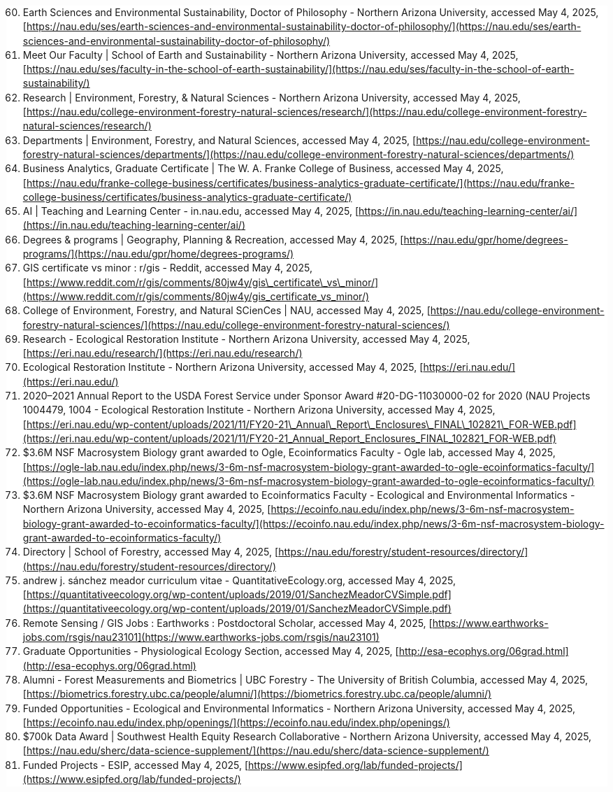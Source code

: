 60. Earth Sciences and Environmental Sustainability, Doctor of Philosophy \- Northern Arizona University, accessed May 4, 2025, [https://nau.edu/ses/earth-sciences-and-environmental-sustainability-doctor-of-philosophy/](https://nau.edu/ses/earth-sciences-and-environmental-sustainability-doctor-of-philosophy/)  
61. Meet Our Faculty | School of Earth and Sustainability \- Northern Arizona University, accessed May 4, 2025, [https://nau.edu/ses/faculty-in-the-school-of-earth-sustainability/](https://nau.edu/ses/faculty-in-the-school-of-earth-sustainability/)  
62. Research | Environment, Forestry, & Natural Sciences \- Northern Arizona University, accessed May 4, 2025, [https://nau.edu/college-environment-forestry-natural-sciences/research/](https://nau.edu/college-environment-forestry-natural-sciences/research/)  
63. Departments | Environment, Forestry, and Natural Sciences, accessed May 4, 2025, [https://nau.edu/college-environment-forestry-natural-sciences/departments/](https://nau.edu/college-environment-forestry-natural-sciences/departments/)  
64. Business Analytics, Graduate Certificate | The W. A. Franke College of Business, accessed May 4, 2025, [https://nau.edu/franke-college-business/certificates/business-analytics-graduate-certificate/](https://nau.edu/franke-college-business/certificates/business-analytics-graduate-certificate/)  
65. AI | Teaching and Learning Center \- in.nau.edu, accessed May 4, 2025, [https://in.nau.edu/teaching-learning-center/ai/](https://in.nau.edu/teaching-learning-center/ai/)  
66. Degrees & programs | Geography, Planning & Recreation, accessed May 4, 2025, [https://nau.edu/gpr/home/degrees-programs/](https://nau.edu/gpr/home/degrees-programs/)  
67. GIS certificate vs minor : r/gis \- Reddit, accessed May 4, 2025, [https://www.reddit.com/r/gis/comments/80jw4y/gis\_certificate\_vs\_minor/](https://www.reddit.com/r/gis/comments/80jw4y/gis_certificate_vs_minor/)  
68. College of Environment, Forestry, and Natural SCienCes | NAU, accessed May 4, 2025, [https://nau.edu/college-environment-forestry-natural-sciences/](https://nau.edu/college-environment-forestry-natural-sciences/)  
69. Research \- Ecological Restoration Institute \- Northern Arizona University, accessed May 4, 2025, [https://eri.nau.edu/research/](https://eri.nau.edu/research/)  
70. Ecological Restoration Institute \- Northern Arizona University, accessed May 4, 2025, [https://eri.nau.edu/](https://eri.nau.edu/)  
71. 2020–2021 Annual Report to the USDA Forest Service under Sponsor Award \#20-DG-11030000-02 for 2020 (NAU Projects 1004479, 1004 \- Ecological Restoration Institute \- Northern Arizona University, accessed May 4, 2025, [https://eri.nau.edu/wp-content/uploads/2021/11/FY20-21\_Annual\_Report\_Enclosures\_FINAL\_102821\_FOR-WEB.pdf](https://eri.nau.edu/wp-content/uploads/2021/11/FY20-21_Annual_Report_Enclosures_FINAL_102821_FOR-WEB.pdf)  
72. $3.6M NSF Macrosystem Biology grant awarded to Ogle, Ecoinformatics Faculty \- Ogle lab, accessed May 4, 2025, [https://ogle-lab.nau.edu/index.php/news/3-6m-nsf-macrosystem-biology-grant-awarded-to-ogle-ecoinformatics-faculty/](https://ogle-lab.nau.edu/index.php/news/3-6m-nsf-macrosystem-biology-grant-awarded-to-ogle-ecoinformatics-faculty/)  
73. $3.6M NSF Macrosystem Biology grant awarded to Ecoinformatics Faculty \- Ecological and Environmental Informatics \- Northern Arizona University, accessed May 4, 2025, [https://ecoinfo.nau.edu/index.php/news/3-6m-nsf-macrosystem-biology-grant-awarded-to-ecoinformatics-faculty/](https://ecoinfo.nau.edu/index.php/news/3-6m-nsf-macrosystem-biology-grant-awarded-to-ecoinformatics-faculty/)  
74. Directory | School of Forestry, accessed May 4, 2025, [https://nau.edu/forestry/student-resources/directory/](https://nau.edu/forestry/student-resources/directory/)  
75. andrew j. sánchez meador curriculum vitae \- QuantitativeEcology.org, accessed May 4, 2025, [https://quantitativeecology.org/wp-content/uploads/2019/01/SanchezMeadorCVSimple.pdf](https://quantitativeecology.org/wp-content/uploads/2019/01/SanchezMeadorCVSimple.pdf)  
76. Remote Sensing / GIS Jobs : Earthworks : Postdoctoral Scholar, accessed May 4, 2025, [https://www.earthworks-jobs.com/rsgis/nau23101](https://www.earthworks-jobs.com/rsgis/nau23101)  
77. Graduate Opportunities \- Physiological Ecology Section, accessed May 4, 2025, [http://esa-ecophys.org/06grad.html](http://esa-ecophys.org/06grad.html)  
78. Alumni \- Forest Measurements and Biometrics | UBC Forestry \- The University of British Columbia, accessed May 4, 2025, [https://biometrics.forestry.ubc.ca/people/alumni/](https://biometrics.forestry.ubc.ca/people/alumni/)  
79. Funded Opportunities \- Ecological and Environmental Informatics \- Northern Arizona University, accessed May 4, 2025, [https://ecoinfo.nau.edu/index.php/openings/](https://ecoinfo.nau.edu/index.php/openings/)  
80. $700k Data Award | Southwest Health Equity Research Collaborative \- Northern Arizona University, accessed May 4, 2025, [https://nau.edu/sherc/data-science-supplement/](https://nau.edu/sherc/data-science-supplement/)  
81. Funded Projects \- ESIP, accessed May 4, 2025, [https://www.esipfed.org/lab/funded-projects/](https://www.esipfed.org/lab/funded-projects/)  